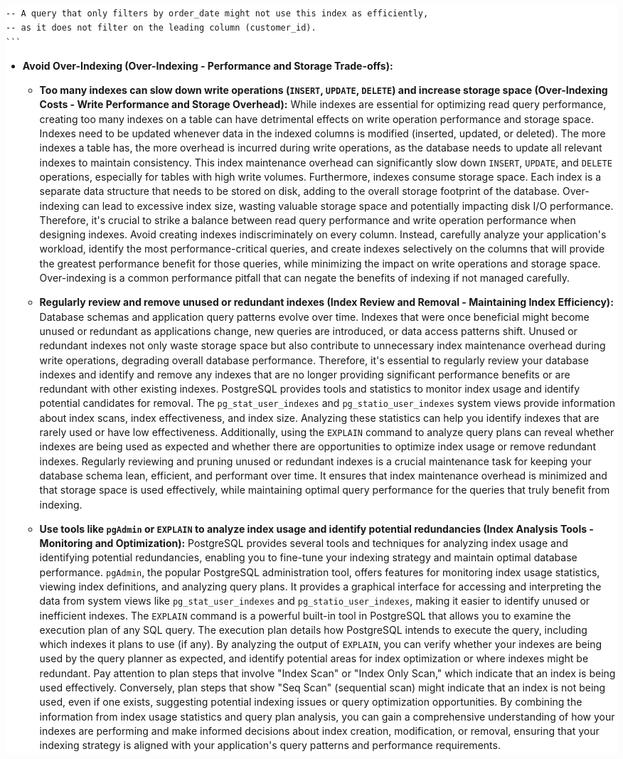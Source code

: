     -- A query that only filters by order_date might not use this index as efficiently,
    -- as it does not filter on the leading column (customer_id).
    ```

*   **Avoid Over-Indexing (Over-Indexing - Performance and Storage Trade-offs):**
    *   **Too many indexes can slow down write operations (`INSERT`, `UPDATE`, `DELETE`) and increase storage space (Over-Indexing Costs - Write Performance and Storage Overhead):** While indexes are essential for optimizing read query performance, creating too many indexes on a table can have detrimental effects on write operation performance and storage space. Indexes need to be updated whenever data in the indexed columns is modified (inserted, updated, or deleted). The more indexes a table has, the more overhead is incurred during write operations, as the database needs to update all relevant indexes to maintain consistency. This index maintenance overhead can significantly slow down `INSERT`, `UPDATE`, and `DELETE` operations, especially for tables with high write volumes. Furthermore, indexes consume storage space. Each index is a separate data structure that needs to be stored on disk, adding to the overall storage footprint of the database. Over-indexing can lead to excessive index size, wasting valuable storage space and potentially impacting disk I/O performance. Therefore, it's crucial to strike a balance between read query performance and write operation performance when designing indexes. Avoid creating indexes indiscriminately on every column. Instead, carefully analyze your application's workload, identify the most performance-critical queries, and create indexes selectively on the columns that will provide the greatest performance benefit for those queries, while minimizing the impact on write operations and storage space. Over-indexing is a common performance pitfall that can negate the benefits of indexing if not managed carefully.

    *   **Regularly review and remove unused or redundant indexes (Index Review and Removal - Maintaining Index Efficiency):** Database schemas and application query patterns evolve over time. Indexes that were once beneficial might become unused or redundant as applications change, new queries are introduced, or data access patterns shift. Unused or redundant indexes not only waste storage space but also contribute to unnecessary index maintenance overhead during write operations, degrading overall database performance. Therefore, it's essential to regularly review your database indexes and identify and remove any indexes that are no longer providing significant performance benefits or are redundant with other existing indexes. PostgreSQL provides tools and statistics to monitor index usage and identify potential candidates for removal. The `pg_stat_user_indexes` and `pg_statio_user_indexes` system views provide information about index scans, index effectiveness, and index size. Analyzing these statistics can help you identify indexes that are rarely used or have low effectiveness. Additionally, using the `EXPLAIN` command to analyze query plans can reveal whether indexes are being used as expected and whether there are opportunities to optimize index usage or remove redundant indexes. Regularly reviewing and pruning unused or redundant indexes is a crucial maintenance task for keeping your database schema lean, efficient, and performant over time. It ensures that index maintenance overhead is minimized and that storage space is used effectively, while maintaining optimal query performance for the queries that truly benefit from indexing.

    *   **Use tools like `pgAdmin` or `EXPLAIN` to analyze index usage and identify potential redundancies (Index Analysis Tools - Monitoring and Optimization):** PostgreSQL provides several tools and techniques for analyzing index usage and identifying potential redundancies, enabling you to fine-tune your indexing strategy and maintain optimal database performance. `pgAdmin`, the popular PostgreSQL administration tool, offers features for monitoring index usage statistics, viewing index definitions, and analyzing query plans. It provides a graphical interface for accessing and interpreting the data from system views like `pg_stat_user_indexes` and `pg_statio_user_indexes`, making it easier to identify unused or inefficient indexes. The `EXPLAIN` command is a powerful built-in tool in PostgreSQL that allows you to examine the execution plan of any SQL query. The execution plan details how PostgreSQL intends to execute the query, including which indexes it plans to use (if any). By analyzing the output of `EXPLAIN`, you can verify whether your indexes are being used by the query planner as expected, and identify potential areas for index optimization or where indexes might be redundant. Pay attention to plan steps that involve "Index Scan" or "Index Only Scan," which indicate that an index is being used effectively. Conversely, plan steps that show "Seq Scan" (sequential scan) might indicate that an index is not being used, even if one exists, suggesting potential indexing issues or query optimization opportunities. By combining the information from index usage statistics and query plan analysis, you can gain a comprehensive understanding of how your indexes are performing and make informed decisions about index creation, modification, or removal, ensuring that your indexing strategy is aligned with your application's query patterns and performance requirements.
